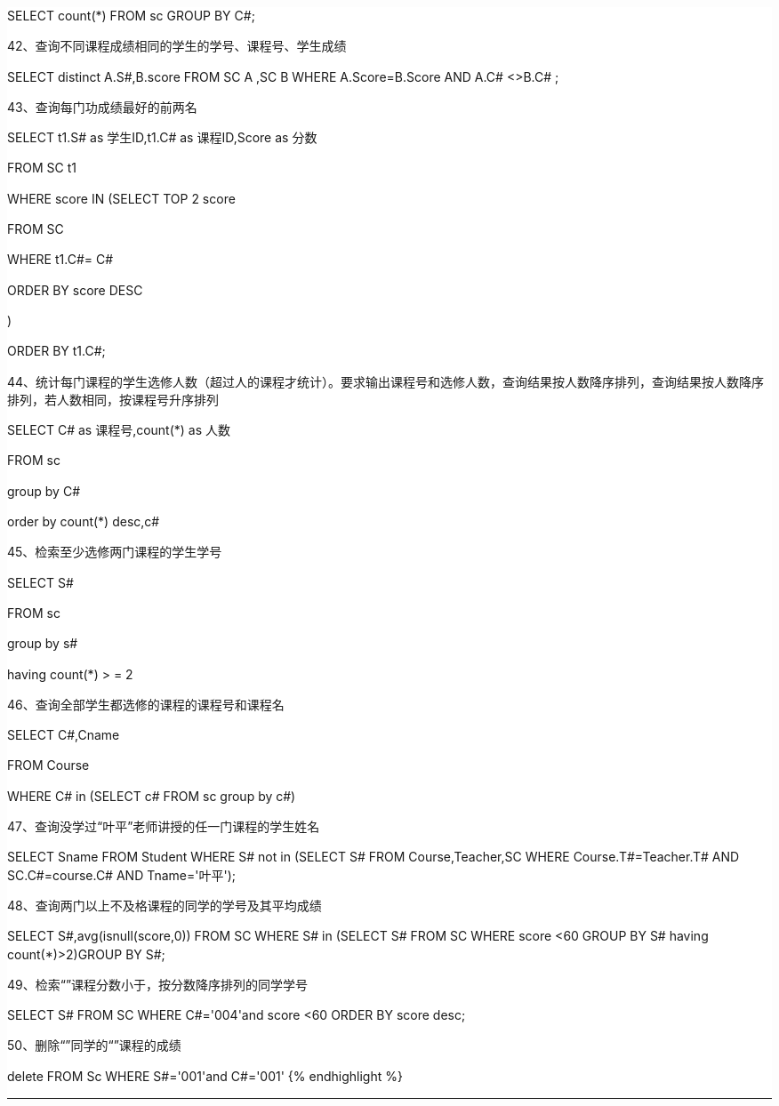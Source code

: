 SELECT count(*) FROM sc GROUP BY C#; 

42、查询不同课程成绩相同的学生的学号、课程号、学生成绩

SELECT distinct A.S#,B.score FROM SC A ,SC B WHERE A.Score=B.Score AND A.C# <>B.C# ; 

43、查询每门功成绩最好的前两名

SELECT t1.S# as 学生ID,t1.C# as 课程ID,Score as 分数

FROM SC t1 

WHERE score IN (SELECT TOP 2 score 

FROM SC 

WHERE t1.C#= C# 

ORDER BY score DESC 

) 

ORDER BY t1.C#; 

44、统计每门课程的学生选修人数（超过人的课程才统计）。要求输出课程号和选修人数，查询结果按人数降序排列，查询结果按人数降序排列，若人数相同，按课程号升序排列 

SELECT C# as 课程号,count(*) as 人数

FROM sc 

group by C# 

order by count(*) desc,c# 

45、检索至少选修两门课程的学生学号

SELECT S# 

FROM sc 

group by s# 

having count(*) > = 2 

46、查询全部学生都选修的课程的课程号和课程名

SELECT C#,Cname 

FROM Course 

WHERE C# in (SELECT c# FROM sc group by c#) 

47、查询没学过“叶平”老师讲授的任一门课程的学生姓名

SELECT Sname FROM Student WHERE S# not in (SELECT S# FROM Course,Teacher,SC WHERE Course.T#=Teacher.T# AND SC.C#=course.C# AND Tname='叶平'); 

48、查询两门以上不及格课程的同学的学号及其平均成绩

SELECT S#,avg(isnull(score,0)) FROM SC WHERE S# in (SELECT S# FROM SC WHERE score <60 GROUP BY S# having count(*)>2)GROUP BY S#; 

49、检索“”课程分数小于，按分数降序排列的同学学号

SELECT S# FROM SC WHERE C#='004'and score <60 ORDER BY score desc; 

50、删除“”同学的“”课程的成绩

delete FROM Sc WHERE S#='001'and C#='001'
{% endhighlight %}

---